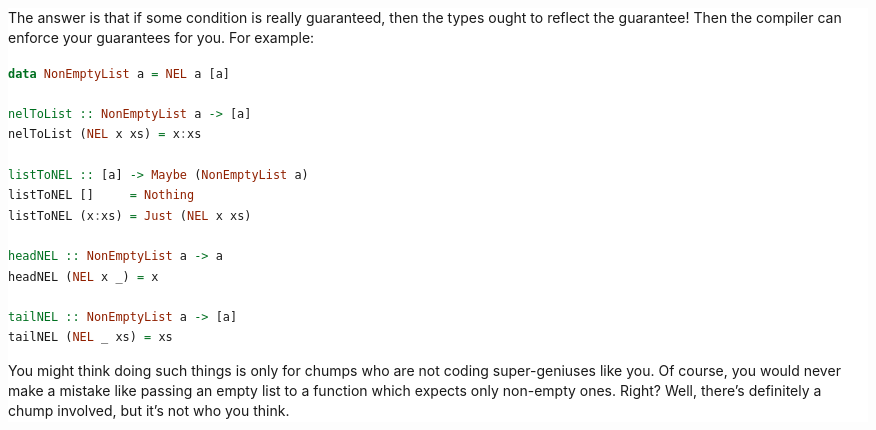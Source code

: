 The answer is that if some condition is really guaranteed, then the types ought to reflect the guarantee! Then the compiler can enforce your guarantees for you. For example:

```haskell
data NonEmptyList a = NEL a [a]

nelToList :: NonEmptyList a -> [a]
nelToList (NEL x xs) = x:xs

listToNEL :: [a] -> Maybe (NonEmptyList a)
listToNEL []     = Nothing
listToNEL (x:xs) = Just (NEL x xs)

headNEL :: NonEmptyList a -> a
headNEL (NEL x _) = x

tailNEL :: NonEmptyList a -> [a]
tailNEL (NEL _ xs) = xs
```

You might think doing such things is only for chumps who are not coding super-geniuses like you. Of course, you would never make a mistake like passing an empty list to a function which expects only non-empty ones. Right? Well, there’s definitely a chump involved, but it’s not who you think.
